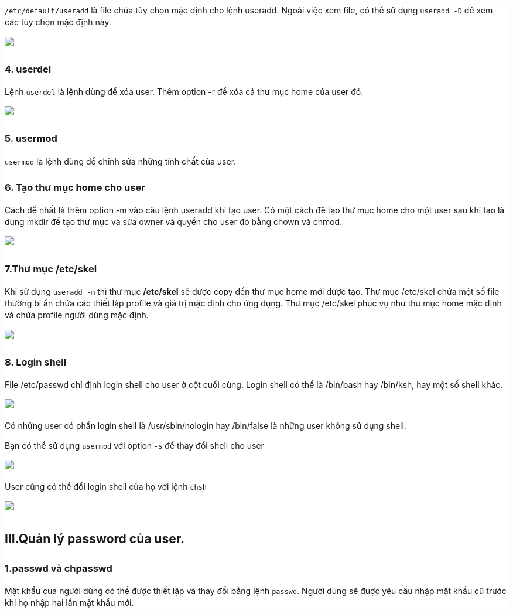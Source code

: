 `/etc/default/useradd` là file chứa tùy chọn mặc định cho lệnh useradd. Ngoài việc xem file, có thể sử dụng `useradd -D` để xem các tùy chọn mặc định này.

![](https://i.imgur.com/IKTHwHo.png)
### 4. userdel
Lệnh `userdel` là lệnh dùng để xóa user. Thêm option -r để xóa cả thư mục home của user đó.

![](https://i.imgur.com/i4N1Iuy.png)

### 5. usermod
`usermod` là lệnh dùng để chỉnh sửa những tính chất của user.

### 6. Tạo thư mục home cho user 
Cách dễ nhất là thêm option -m vào câu lệnh useradd khi tạo user.
Có một cách để tạo thư mục home cho một user sau khi tạo là dùng mkdir để tạo thư mục và sửa owner và quyền cho user đó bằng chown và chmod.

![](https://i.imgur.com/uvX6qew.png)


### 7.Thư mục /etc/skel
Khi sử dụng `useradd -m` thì thư mục **/etc/skel** sẽ được copy đến thư mục home mới được tạo. Thư mục /etc/skel chứa một số file thường bị ẩn chứa các thiết lập profile và giá trị mặc định cho ứng dụng. Thư mục /etc/skel phục vụ như thư mục home mặc định và chứa profile người dùng mặc định.

![](https://i.imgur.com/8jY9zKW.png)

### 8. Login shell
File /etc/passwd chỉ định login shell cho user ở cột cuối cùng. Login shell có thể là /bin/bash hay /bin/ksh, hay một số shell khác.

![](https://i.imgur.com/nCIGVwn.png)

Có những user có phần login shell là /usr/sbin/nologin hay /bin/false là những user không sử dụng shell.

Bạn có thể sử  dụng `usermod` với option `-s` để thay đổi shell cho user 

![](https://i.imgur.com/0nQH1Fj.png)

User cũng có thể đổi login shell của họ với lệnh `chsh`

![](https://i.imgur.com/NrrgfBm.png)



## III.Quản lý password của user.

### 1.passwd và chpasswd

Mật khẩu của người dùng có thể được thiết lập và thay đổi bằng lệnh `passwd`. Người dùng sẽ được yêu cầu nhập mật khẩu cũ trước khi họ nhập hai lần mật khẩu mới.
